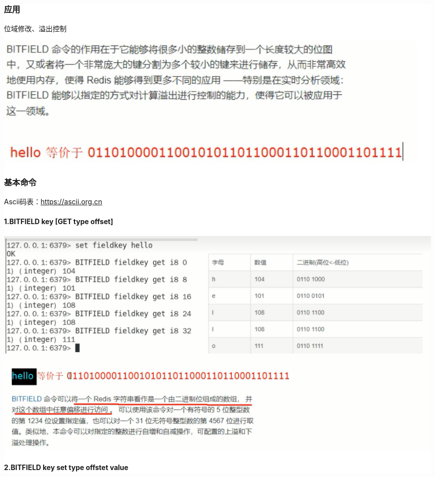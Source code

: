 ### 应用

位域修改、溢出控制

![image-20231008143835569](03-Redis.assets/image-20231008143835569.png)

### 基本命令

Ascii码表：https://ascii.org.cn

#### 1.BITFIELD key [GET type offset]

![image-20231008143940863](03-Redis.assets/image-20231008143940863.png)

#### 2.BITFIELD key set type offstet value
